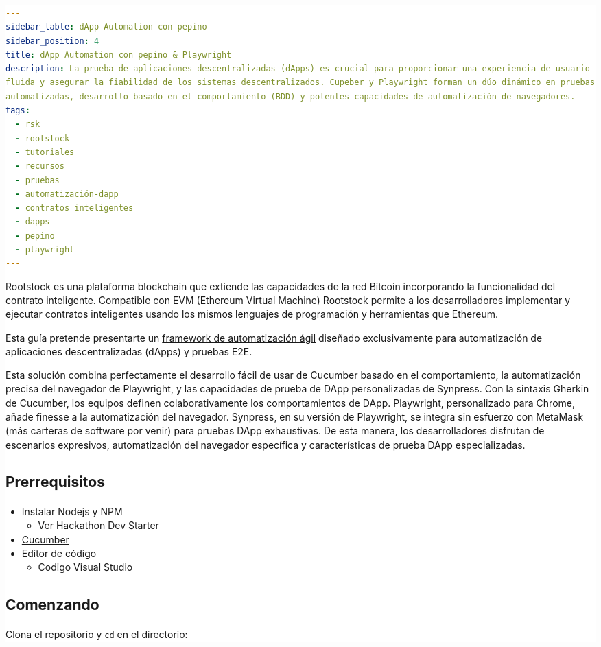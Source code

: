 ```yaml
---
sidebar_lable: dApp Automation con pepino
sidebar_position: 4
title: dApp Automation con pepino & Playwright
description: La prueba de aplicaciones descentralizadas (dApps) es crucial para proporcionar una experiencia de usuario fluida y asegurar la fiabilidad de los sistemas descentralizados. Cupeber y Playwright forman un dúo dinámico en pruebas automatizadas, desarrollo basado en el comportamiento (BDD) y potentes capacidades de automatización de navegadores.
tags:
  - rsk
  - rootstock
  - tutoriales
  - recursos
  - pruebas
  - automatización-dapp
  - contratos inteligentes
  - dapps
  - pepino
  - playwright
---
```


Rootstock es una plataforma blockchain que extiende las capacidades de la red Bitcoin incorporando la funcionalidad del contrato inteligente. Compatible con EVM (Ethereum Virtual Machine) Rootstock permite a los desarrolladores implementar y ejecutar contratos inteligentes usando los mismos lenguajes de programación y herramientas que Ethereum.

Esta guía pretende presentarte un [framework de automatización ágil](https://github.com/rsksmart/e2e_dapps_automation) diseñado exclusivamente para automatización de aplicaciones descentralizadas (dApps) y pruebas E2E.

Esta solución combina perfectamente el desarrollo fácil de usar de Cucumber basado en el comportamiento, la automatización precisa del navegador de Playwright, y las capacidades de prueba de DApp personalizadas de Synpress. Con la sintaxis Gherkin de Cucumber, los equipos definen colaborativamente los comportamientos de DApp. Playwright, personalizado para Chrome, añade finesse a la automatización del navegador. Synpress, en su versión de Playwright, se integra sin esfuerzo con MetaMask (más carteras de software por venir) para pruebas DApp exhaustivas.
De esta manera, los desarrolladores disfrutan de escenarios expresivos, automatización del navegador específica y características de prueba DApp especializadas.

## Prerrequisitos

- Instalar Nodejs y NPM
  - Ver [Hackathon Dev Starter](/Developopers/requirements/)
- [Cucumber](#instalando-y-configuring-cupeber)
- Editor de código
  - [Codigo Visual Studio](https://code.visualstudio.com/)

## Comenzando

Clona el repositorio y `cd` en el directorio:
